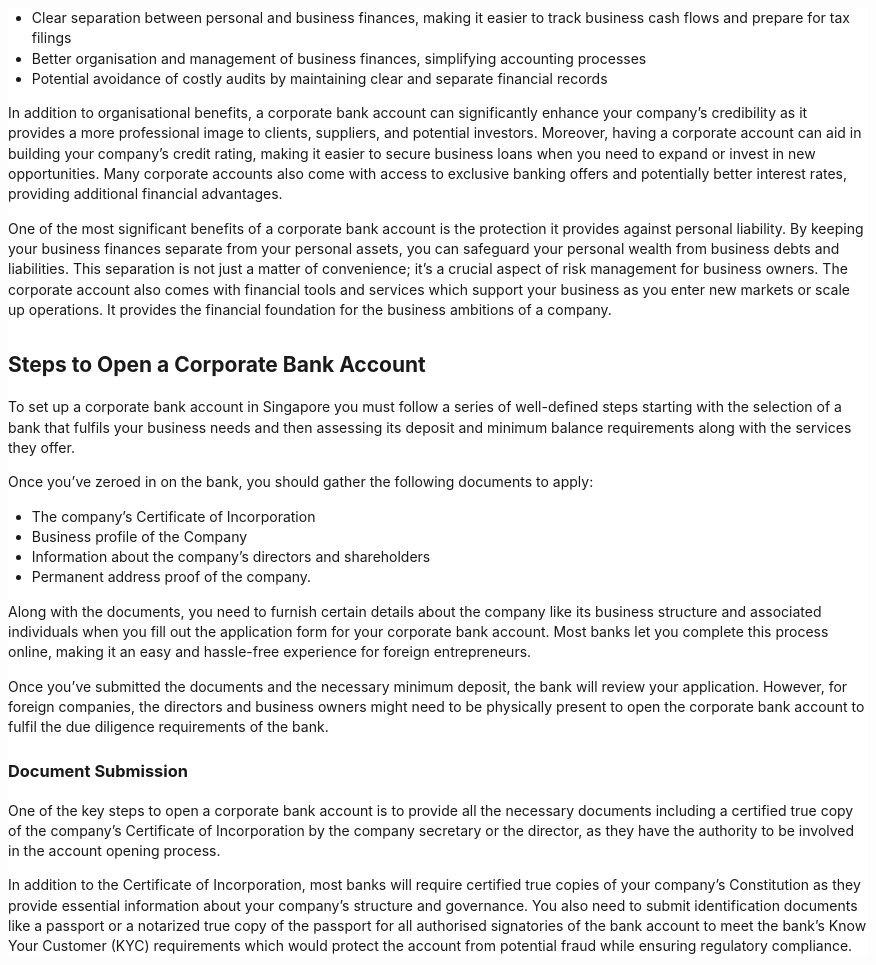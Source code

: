 - Clear separation between personal and business finances, making it easier to track business cash flows and prepare for tax filings
- Better organisation and management of  business finances, simplifying accounting processes
- Potential avoidance of costly audits by maintaining clear and separate financial records

In addition to organisational benefits, a corporate bank account can significantly enhance your company’s credibility as it provides a more professional image to clients, suppliers, and potential investors. Moreover, having a corporate account can aid in building your company’s credit rating, making it easier to secure business loans when you need to expand or invest in new opportunities. Many corporate accounts also come with access to exclusive banking offers and potentially better interest rates, providing additional financial advantages.

One of the most significant benefits of a corporate bank account is the protection it provides against personal liability. By keeping your business finances separate from your personal assets, you can safeguard your personal wealth from business debts and liabilities. This separation is not just a matter of convenience; it’s a crucial aspect of risk management for business owners. The corporate account also comes with financial tools and services which support your business as you enter new markets or scale up operations. It provides the financial foundation for the business ambitions of a company.

## Steps to Open a Corporate Bank Account

To set up a corporate bank account in Singapore you must follow a series of well-defined steps starting with the selection of a bank that fulfils your business needs and then assessing its deposit and minimum balance requirements along with the services they offer.

Once you’ve zeroed in on the bank, you should gather the following documents to apply:

- The company’s Certificate of Incorporation
- Business profile of the Company
- Information about the company’s directors and shareholders
- Permanent address proof of the company.

Along with the documents, you need to furnish certain details about the company like its business structure and associated individuals when you fill out the application form for your corporate bank account. Most banks let you complete this process online, making it an easy and hassle-free experience for foreign entrepreneurs.

Once you’ve submitted the documents and the necessary minimum deposit, the bank will review your application. However, for foreign companies, the directors and business owners might need to be physically present to open the corporate bank account to fulfil the due diligence requirements of the bank.

### Document Submission

One of the key steps to open a corporate bank account is to provide all the necessary documents including a certified true copy of the company’s Certificate of Incorporation by the company secretary or the director, as they have the authority to be involved in the account opening process.

In addition to the Certificate of Incorporation, most banks will require certified true copies of your company’s Constitution as they provide essential information about your company’s structure and governance. You also need to submit identification documents like a passport or a notarized true copy of the passport for all authorised signatories of the bank account to meet the bank’s Know Your Customer (KYC) requirements which would protect the account from potential fraud while ensuring regulatory compliance.
